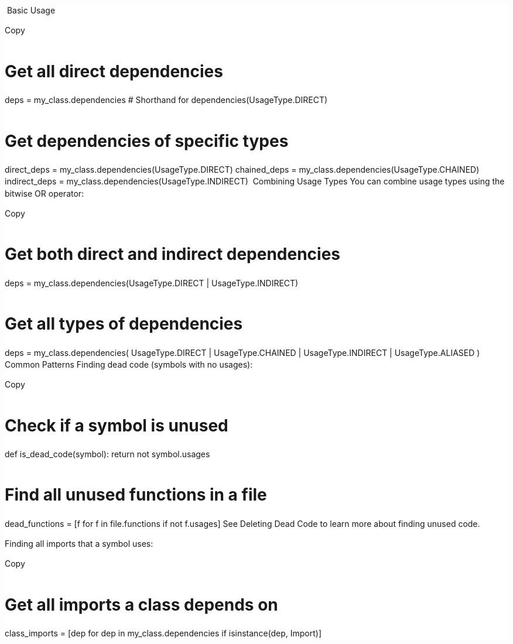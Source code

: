 ​
Basic Usage

Copy
# Get all direct dependencies
deps = my_class.dependencies  # Shorthand for dependencies(UsageType.DIRECT)

# Get dependencies of specific types
direct_deps = my_class.dependencies(UsageType.DIRECT)
chained_deps = my_class.dependencies(UsageType.CHAINED)
indirect_deps = my_class.dependencies(UsageType.INDIRECT)
​
Combining Usage Types
You can combine usage types using the bitwise OR operator:


Copy
# Get both direct and indirect dependencies
deps = my_class.dependencies(UsageType.DIRECT | UsageType.INDIRECT)

# Get all types of dependencies
deps = my_class.dependencies(
    UsageType.DIRECT | UsageType.CHAINED |
    UsageType.INDIRECT | UsageType.ALIASED
)
​
Common Patterns
Finding dead code (symbols with no usages):

Copy
# Check if a symbol is unused
def is_dead_code(symbol):
    return not symbol.usages

# Find all unused functions in a file
dead_functions = [f for f in file.functions if not f.usages]
See Deleting Dead Code to learn more about finding unused code.

Finding all imports that a symbol uses:

Copy
# Get all imports a class depends on
class_imports = [dep for dep in my_class.dependencies if isinstance(dep, Import)]
